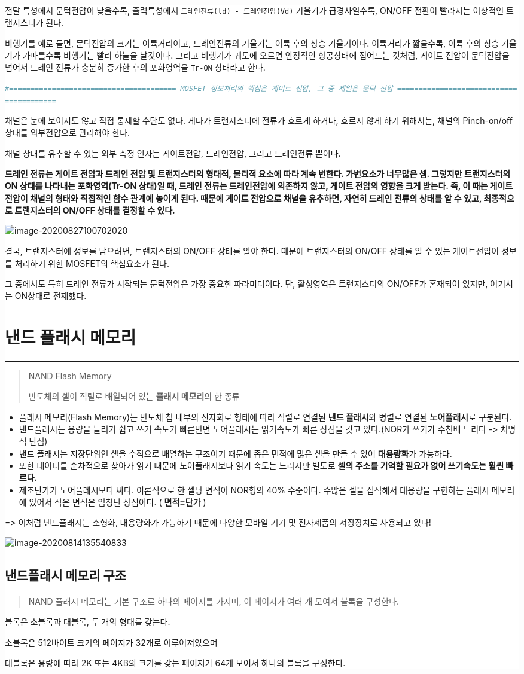 전달 특성에서 문턱전압이 낮을수록, 출력특성에서 `드레인전류(ld) - 드레인전압(Vd)` 기울기가 급경사일수록, ON/OFF 전환이 빨라지는 이상적인 트랜지스터가 된다.

비행기를 예로 들면, 문턱전압의 크기는 이륙거리이고, 드레인전류의 기울기는 이륙 후의 상승 기울기이다. 이륙거리가 짧을수록, 이륙 후의 상승 기울기가 가파를수록 비행기는 빨리 하늘을 날것이다. 그리고 비행기가 궤도에 오르면 안정적인 항공상태에 접어드는 것처럼, 게이트 전압이 문턱전압을 넘어서 드레인 전류가 충분히 증가한 후의 포화영역을 `Tr-ON` 상태라고 한다.

```bash
#======================================= MOSFET 정보처리의 핵심은 게이트 전압, 그 중 제일은 문턱 전압 ========================================
```

채널은 눈에 보이지도 않고 직접 통제할 수단도 없다. 게다가 트랜지스터에 전류가 흐르게 하거나, 흐르지 않게 하기 위해서는, 채널의 Pinch-on/off 상태를 외부전압으로 관리해야 한다.

채널 상태를 유추할 수 있는 외부 측정 인자는 게이트전압, 드레인전압, 그리고 드레인전류 뿐이다.

**드레인 전류는 게이트 전압과 드레인 전압 및 트랜지스터의 형태적, 물리적 요소에 따라 계속 변한다. 가변요소가 너무많은 셈. 그렇지만 트랜지스터의 ON 상태를 나타내는 포화영역(Tr-ON 상태)일 때, 드레인 전류는 드레인전압에 의존하지 않고, 게이트 전압의 영향을 크게 받는다. 즉, 이 때는 게이트 전압이 채널의 형태와 직접적인 함수 관계에 놓이게 된다. 때문에 게이트 전압으로 채널을 유추하면, 자연히 드레인 전류의 상태를 알 수 있고, 최종적으로 트랜지스터의 ON/OFF 상태를 결정할 수 있다.**

![image-20200827100702020](https://user-images.githubusercontent.com/58545240/91387809-fd303e80-e870-11ea-8774-b3d56fd763bf.png)

결국, 트랜지스터에 정보를 담으려면, 트랜지스터의 ON/OFF 상태를 알야 한다. 때문에 트랜지스터의 ON/OFF 상태를 알 수 있는 게이트전압이 정보를 처리하기 위한 MOSFET의 핵심요소가 된다.

그 중에서도 특히 드레인 전류가 시작되는 문턱전압은 가장 중요한 파라미터이다. 단, 활성영역은 트랜지스터의 ON/OFF가 혼재되어 있지만, 여기서는 ON상태로 전제했다.

# **낸드 플래시 메모리**

---

> NAND Flash Memory
>
> 반도체의 셀이 직렬로 배열되어 있는 **플래시 메모리**의 한 종류

- 플래시 메모리(Flash Memory)는 반도체 칩 내부의 전자회로 형태에 따라 직렬로 연결된 **낸드 플래시**와 병렬로 연결된 **노어플래시**로 구분된다. 
- 낸드플래시는 용량을 늘리기 쉽고 쓰기 속도가 빠른반면 노어플래시는 읽기속도가 빠른 장점을 갖고 있다.(NOR가 쓰기가 수천배 느리다 -> 치명적 단점)
- 낸드 플래시는 저장단위인 셀을 수직으로 배열하는 구조이기 때문에 좁은 면적에 많은 셀을 만들 수 있어 **대용량화**가 가능하다.
- 또한 데이터를 순차적으로 찾아가 읽기 때문에 노어플래시보다 읽기 속도는 느리지만 별도로 **셀의 주소를 기억할 필요가 없어 쓰기속도는 훨씬 빠르다.**
- 제조단가가 노어플레시보다 싸다. 이론적으로 한 셀당 면적이 NOR형의 40% 수준이다. 수많은 셀을 집적해서 대용량을 구현하는 플래시 메모리에 있어서 작은 면적은 엄청난 장점이다. ( **면적=단가** )

=> 이처럼 낸드플래시는 소형화, 대용량화가 가능하기 때문에 다양한 모바일 기기 및 전자제품의 저장장치로 사용되고 있다!

![image-20200814135540833](https://user-images.githubusercontent.com/58545240/90222170-7fb70800-de46-11ea-9def-3269f98e7830.png)



## 낸드플래시 메모리 구조

> NAND 플래시 메모리는 기본 구조로 하나의 페이지를 가지며, 이 페이지가 여러 개 모여서 블록을 구성한다.

블록은 소블록과 대블록, 두 개의 형태를 갖는다.

소블록은 512바이트 크기의 페이지가 32개로 이루어져있으며

대블록은 용량에 따라 2K 또는 4KB의 크기를 갖는 페이지가 64개 모여서 하나의 블록을 구성한다.
